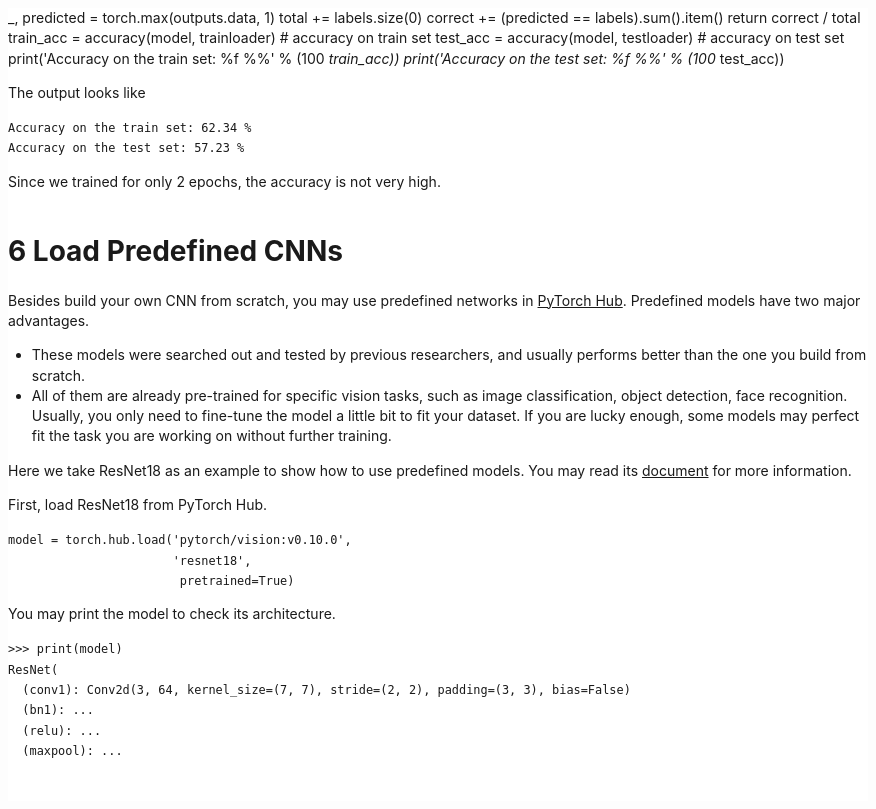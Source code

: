 <span id="cb22-8"><a href="#cb22-8" aria-hidden="true" tabindex="-1"></a>        _, predicted <span class="op">=</span> torch.<span class="bu">max</span>(outputs.data, <span class="dv">1</span>)</span>
<span id="cb22-9"><a href="#cb22-9" aria-hidden="true" tabindex="-1"></a>        total <span class="op">+=</span> labels.size(<span class="dv">0</span>)</span>
<span id="cb22-10"><a href="#cb22-10" aria-hidden="true" tabindex="-1"></a>        correct <span class="op">+=</span> (predicted <span class="op">==</span> labels).<span class="bu">sum</span>().item()</span>
<span id="cb22-11"><a href="#cb22-11" aria-hidden="true" tabindex="-1"></a>    <span class="cf">return</span> correct <span class="op">/</span> total</span>
<span id="cb22-12"><a href="#cb22-12" aria-hidden="true" tabindex="-1"></a></span>
<span id="cb22-13"><a href="#cb22-13" aria-hidden="true" tabindex="-1"></a>train_acc <span class="op">=</span> accuracy(model, trainloader) <span class="co"># accuracy on train set</span></span>
<span id="cb22-14"><a href="#cb22-14" aria-hidden="true" tabindex="-1"></a>test_acc <span class="op">=</span> accuracy(model, testloader)  <span class="co"># accuracy on test set</span></span>
<span id="cb22-15"><a href="#cb22-15" aria-hidden="true" tabindex="-1"></a></span>
<span id="cb22-16"><a href="#cb22-16" aria-hidden="true" tabindex="-1"></a><span class="bu">print</span>(<span class="st">&#39;Accuracy on the train set: </span><span class="sc">%f</span><span class="st"> </span><span class="sc">%%</span><span class="st">&#39;</span> <span class="op">%</span> (<span class="dv">100</span> <span class="op">*</span> train_acc))</span>
<span id="cb22-17"><a href="#cb22-17" aria-hidden="true" tabindex="-1"></a><span class="bu">print</span>(<span class="st">&#39;Accuracy on the test set: </span><span class="sc">%f</span><span class="st"> </span><span class="sc">%%</span><span class="st">&#39;</span> <span class="op">%</span> (<span class="dv">100</span> <span class="op">*</span> test_acc))</span></code></pre></div>
<p>The output looks like</p>
<pre><code>Accuracy on the train set: 62.34 %
Accuracy on the test set: 57.23 %</code></pre>
<p>Since we trained for only 2 epochs, the accuracy is not very
high.</p>
<h1 data-number="6" id="load-predefined-cnns"><span
class="header-section-number">6</span> Load Predefined CNNs</h1>
<p>Besides build your own CNN from scratch, you may use predefined
networks in <a
href="https://pytorch.org/hub/research-models/compact">PyTorch Hub</a>.
Predefined models have two major advantages.</p>
<ul>
<li>These models were searched out and tested by previous researchers,
and usually performs better than the one you build from scratch.</li>
<li>All of them are already pre-trained for specific vision tasks, such
as image classification, object detection, face recognition. Usually,
you only need to fine-tune the model a little bit to fit your dataset.
If you are lucky enough, some models may perfect fit the task you are
working on without further training.</li>
</ul>
<p>Here we take ResNet18 as an example to show how to use predefined
models. You may read its <a
href="https://pytorch.org/hub/pytorch_vision_resnet/">document</a> for
more information.</p>
<p>First, load ResNet18 from PyTorch Hub.</p>
<div class="sourceCode" id="cb24"><pre
class="sourceCode python"><code class="sourceCode python"><span id="cb24-1"><a href="#cb24-1" aria-hidden="true" tabindex="-1"></a>model <span class="op">=</span> torch.hub.load(<span class="st">&#39;pytorch/vision:v0.10.0&#39;</span>,</span>
<span id="cb24-2"><a href="#cb24-2" aria-hidden="true" tabindex="-1"></a>                       <span class="st">&#39;resnet18&#39;</span>,</span>
<span id="cb24-3"><a href="#cb24-3" aria-hidden="true" tabindex="-1"></a>                        pretrained<span class="op">=</span><span class="va">True</span>)</span></code></pre></div>
<p>You may print the model to check its architecture.</p>
<pre><code>&gt;&gt;&gt; print(model)
ResNet(
  (conv1): Conv2d(3, 64, kernel_size=(7, 7), stride=(2, 2), padding=(3, 3), bias=False)
  (bn1): ...
  (relu): ...
  (maxpool): ...
